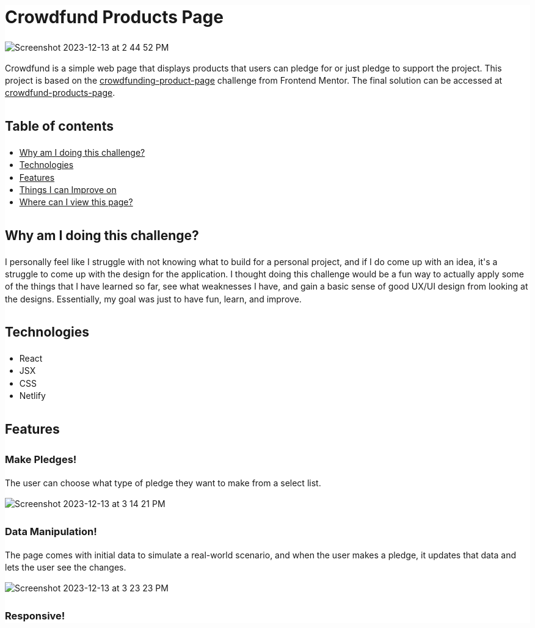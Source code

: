 # Crowdfund Products Page

<img width="1496" alt="Screenshot 2023-12-13 at 2 44 52 PM" src="https://github.com/Steezy1416/produce-practice-pro/assets/105886307/47dfaa0a-e6e0-4b14-8d5c-30f5e46e4685">

Crowdfund is a simple web page that displays products that users can pledge for or just pledge to support the project. This project is based on the [crowdfunding-product-page](https://www.frontendmentor.io/challenges/crowdfunding-product-page-7uvcZe7ZR) challenge from Frontend Mentor. The final solution can be accessed at [crowdfund-products-page](https://crowdfund-products-page.netlify.app/).

## Table of contents

- [Why am I doing this challenge?](#why-am-i-doing-this-challenge)
- [Technologies](#technologies)
- [Features](#features)
- [Things I can Improve on](#things-i-can-improve-on)
- [Where can I view this page?](#where-can-i-view-this-page)

## Why am I doing this challenge?

I personally feel like I struggle with not knowing what to build for a personal project, and if I do come up with an idea, it's a struggle to come up with the design for the application. I thought doing this challenge would be a fun way to actually apply some of the things that I have learned so far, see what weaknesses I have, and gain a basic sense of good UX/UI design from looking at the designs. Essentially, my goal was just to have fun, learn, and improve.

## Technologies

- React
- JSX
- CSS
- Netlify

## Features

### Make Pledges!

The user can choose what type of pledge they want to make from a select list.

<img width="977" alt="Screenshot 2023-12-13 at 3 14 21 PM" src="https://github.com/Steezy1416/produce-practice-pro/assets/105886307/10bf9557-1ce1-4d76-b9e9-7ba4906d624a">

### Data Manipulation!

The page comes with initial data to simulate a real-world scenario, and when the user makes a pledge, it updates that data and lets the user see the changes.

<img width="1435" alt="Screenshot 2023-12-13 at 3 23 23 PM" src="https://github.com/Steezy1416/produce-practice-pro/assets/105886307/0192f95e-48ee-4143-8760-6a9541f1d78e">

### Responsive!
